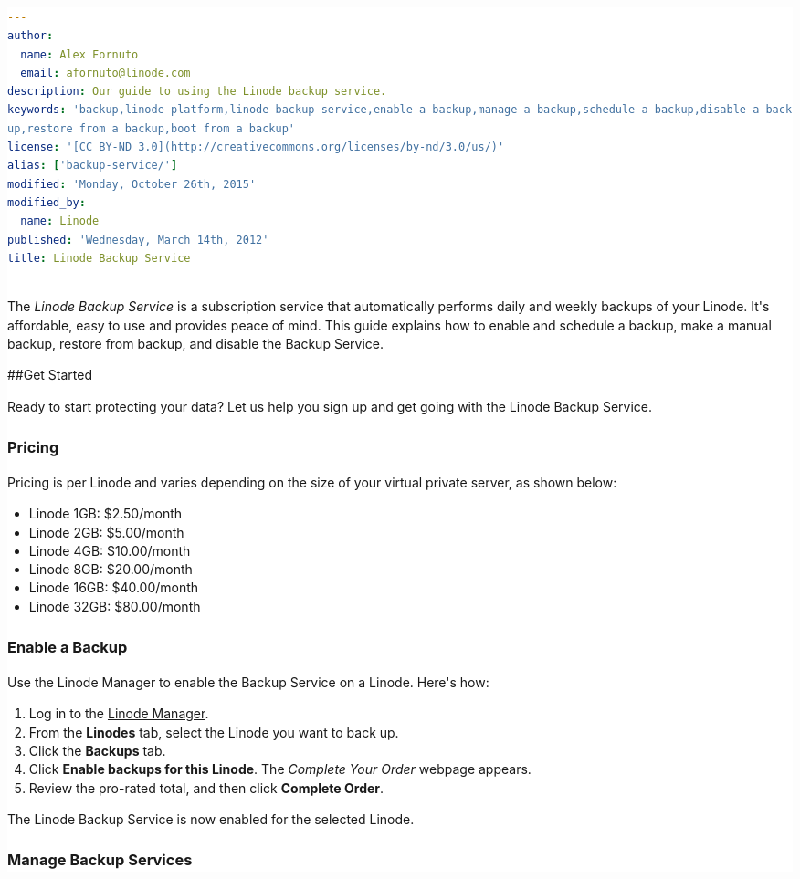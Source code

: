 ```yaml
---
author:
  name: Alex Fornuto
  email: afornuto@linode.com
description: Our guide to using the Linode backup service.
keywords: 'backup,linode platform,linode backup service,enable a backup,manage a backup,schedule a backup,disable a backup,restore from a backup,boot from a backup'
license: '[CC BY-ND 3.0](http://creativecommons.org/licenses/by-nd/3.0/us/)'
alias: ['backup-service/']
modified: 'Monday, October 26th, 2015'
modified_by:
  name: Linode
published: 'Wednesday, March 14th, 2012'
title: Linode Backup Service
---
```


The *Linode Backup Service* is a subscription service that automatically performs daily and weekly backups of your Linode. It's affordable, easy to use and provides peace of mind. This guide explains how to enable and schedule a backup, make a manual backup, restore from backup, and disable the Backup Service.

##Get Started

Ready to start protecting your data? Let us help you sign up and get going with the Linode Backup Service.

### Pricing

Pricing is per Linode and varies depending on the size of your virtual private server, as shown below:

-   Linode 1GB: $2.50/month
-   Linode 2GB: $5.00/month
-   Linode 4GB: $10.00/month
-   Linode 8GB: $20.00/month
-   Linode 16GB: $40.00/month
-   Linode 32GB: $80.00/month

### Enable a Backup

Use the Linode Manager to enable the Backup Service on a Linode. Here's how:

1.  Log in to the [Linode Manager](https://manager.linode.com).
2.  From the **Linodes** tab, select the Linode you want to back up.
3.  Click the **Backups** tab.
4.  Click **Enable backups for this Linode**. The *Complete Your Order* webpage appears.
5.  Review the pro-rated total, and then click **Complete Order**.

The Linode Backup Service is now enabled for the selected Linode.

### Manage Backup Services

